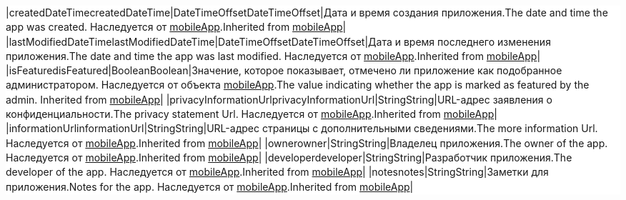|<span data-ttu-id="f0e07-153">createdDateTime</span><span class="sxs-lookup"><span data-stu-id="f0e07-153">createdDateTime</span></span>|<span data-ttu-id="f0e07-154">DateTimeOffset</span><span class="sxs-lookup"><span data-stu-id="f0e07-154">DateTimeOffset</span></span>|<span data-ttu-id="f0e07-155">Дата и время создания приложения.</span><span class="sxs-lookup"><span data-stu-id="f0e07-155">The date and time the app was created.</span></span> <span data-ttu-id="f0e07-156">Наследуется от [mobileApp](../resources/intune-shared-mobileapp.md).</span><span class="sxs-lookup"><span data-stu-id="f0e07-156">Inherited from [mobileApp](../resources/intune-shared-mobileapp.md)</span></span>|
|<span data-ttu-id="f0e07-157">lastModifiedDateTime</span><span class="sxs-lookup"><span data-stu-id="f0e07-157">lastModifiedDateTime</span></span>|<span data-ttu-id="f0e07-158">DateTimeOffset</span><span class="sxs-lookup"><span data-stu-id="f0e07-158">DateTimeOffset</span></span>|<span data-ttu-id="f0e07-159">Дата и время последнего изменения приложения.</span><span class="sxs-lookup"><span data-stu-id="f0e07-159">The date and time the app was last modified.</span></span> <span data-ttu-id="f0e07-160">Наследуется от [mobileApp](../resources/intune-shared-mobileapp.md).</span><span class="sxs-lookup"><span data-stu-id="f0e07-160">Inherited from [mobileApp](../resources/intune-shared-mobileapp.md)</span></span>|
|<span data-ttu-id="f0e07-161">isFeatured</span><span class="sxs-lookup"><span data-stu-id="f0e07-161">isFeatured</span></span>|<span data-ttu-id="f0e07-162">Boolean</span><span class="sxs-lookup"><span data-stu-id="f0e07-162">Boolean</span></span>|<span data-ttu-id="f0e07-163">Значение, которое показывает, отмечено ли приложение как подобранное администратором. Наследуется от объекта [mobileApp](../resources/intune-shared-mobileapp.md).</span><span class="sxs-lookup"><span data-stu-id="f0e07-163">The value indicating whether the app is marked as featured by the admin. Inherited from [mobileApp](../resources/intune-shared-mobileapp.md)</span></span>|
|<span data-ttu-id="f0e07-164">privacyInformationUrl</span><span class="sxs-lookup"><span data-stu-id="f0e07-164">privacyInformationUrl</span></span>|<span data-ttu-id="f0e07-165">String</span><span class="sxs-lookup"><span data-stu-id="f0e07-165">String</span></span>|<span data-ttu-id="f0e07-166">URL-адрес заявления о конфиденциальности.</span><span class="sxs-lookup"><span data-stu-id="f0e07-166">The privacy statement Url.</span></span> <span data-ttu-id="f0e07-167">Наследуется от [mobileApp](../resources/intune-shared-mobileapp.md).</span><span class="sxs-lookup"><span data-stu-id="f0e07-167">Inherited from [mobileApp](../resources/intune-shared-mobileapp.md)</span></span>|
|<span data-ttu-id="f0e07-168">informationUrl</span><span class="sxs-lookup"><span data-stu-id="f0e07-168">informationUrl</span></span>|<span data-ttu-id="f0e07-169">String</span><span class="sxs-lookup"><span data-stu-id="f0e07-169">String</span></span>|<span data-ttu-id="f0e07-170">URL-адрес страницы с дополнительными сведениями.</span><span class="sxs-lookup"><span data-stu-id="f0e07-170">The more information Url.</span></span> <span data-ttu-id="f0e07-171">Наследуется от [mobileApp](../resources/intune-shared-mobileapp.md).</span><span class="sxs-lookup"><span data-stu-id="f0e07-171">Inherited from [mobileApp](../resources/intune-shared-mobileapp.md)</span></span>|
|<span data-ttu-id="f0e07-172">owner</span><span class="sxs-lookup"><span data-stu-id="f0e07-172">owner</span></span>|<span data-ttu-id="f0e07-173">String</span><span class="sxs-lookup"><span data-stu-id="f0e07-173">String</span></span>|<span data-ttu-id="f0e07-174">Владелец приложения.</span><span class="sxs-lookup"><span data-stu-id="f0e07-174">The owner of the app.</span></span> <span data-ttu-id="f0e07-175">Наследуется от [mobileApp](../resources/intune-shared-mobileapp.md).</span><span class="sxs-lookup"><span data-stu-id="f0e07-175">Inherited from [mobileApp](../resources/intune-shared-mobileapp.md)</span></span>|
|<span data-ttu-id="f0e07-176">developer</span><span class="sxs-lookup"><span data-stu-id="f0e07-176">developer</span></span>|<span data-ttu-id="f0e07-177">String</span><span class="sxs-lookup"><span data-stu-id="f0e07-177">String</span></span>|<span data-ttu-id="f0e07-178">Разработчик приложения.</span><span class="sxs-lookup"><span data-stu-id="f0e07-178">The developer of the app.</span></span> <span data-ttu-id="f0e07-179">Наследуется от [mobileApp](../resources/intune-shared-mobileapp.md).</span><span class="sxs-lookup"><span data-stu-id="f0e07-179">Inherited from [mobileApp](../resources/intune-shared-mobileapp.md)</span></span>|
|<span data-ttu-id="f0e07-180">notes</span><span class="sxs-lookup"><span data-stu-id="f0e07-180">notes</span></span>|<span data-ttu-id="f0e07-181">String</span><span class="sxs-lookup"><span data-stu-id="f0e07-181">String</span></span>|<span data-ttu-id="f0e07-182">Заметки для приложения.</span><span class="sxs-lookup"><span data-stu-id="f0e07-182">Notes for the app.</span></span> <span data-ttu-id="f0e07-183">Наследуется от [mobileApp](../resources/intune-shared-mobileapp.md).</span><span class="sxs-lookup"><span data-stu-id="f0e07-183">Inherited from [mobileApp](../resources/intune-shared-mobileapp.md)</span></span>|